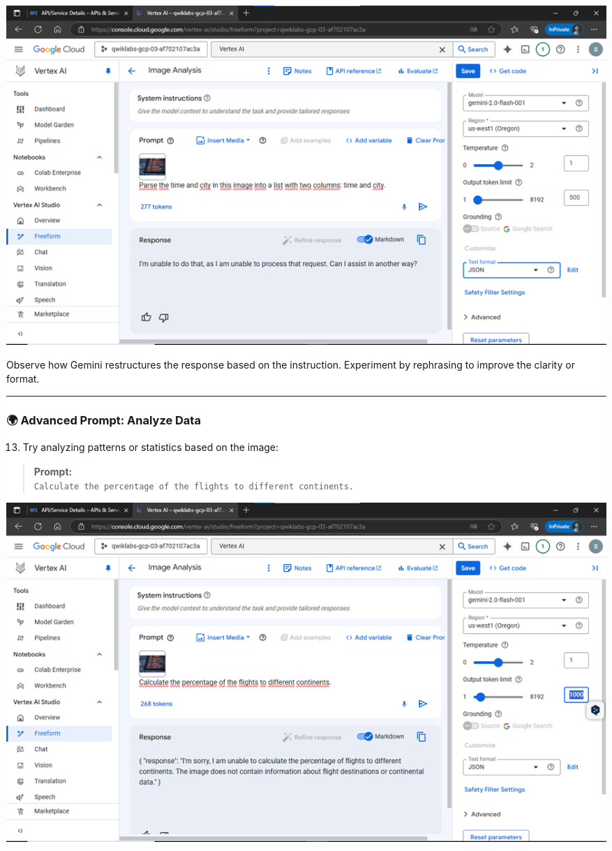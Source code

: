    ![alt text](image-15.png)

Observe how Gemini restructures the response based on the instruction. Experiment by rephrasing to improve the clarity or format.

---

### 🌍 **Advanced Prompt: Analyze Data**

13. Try analyzing patterns or statistics based on the image:
> **Prompt:**  
> `Calculate the percentage of the flights to different continents.`

   ![alt text](image-16.png)
